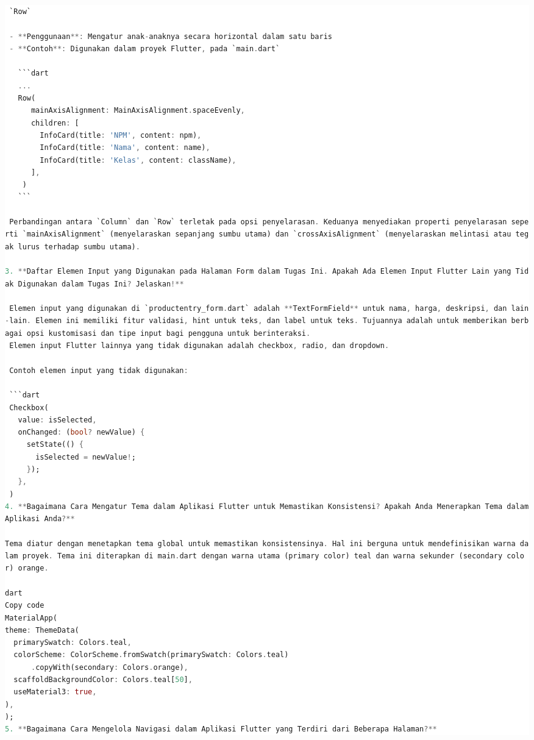   ```dart
   `Row`
     
   - **Penggunaan**: Mengatur anak-anaknya secara horizontal dalam satu baris
   - **Contoh**: Digunakan dalam proyek Flutter, pada `main.dart`

     ```dart
     ...
     Row(
        mainAxisAlignment: MainAxisAlignment.spaceEvenly,
        children: [
          InfoCard(title: 'NPM', content: npm),
          InfoCard(title: 'Nama', content: name),
          InfoCard(title: 'Kelas', content: className),
        ],
      )
     ```

   Perbandingan antara `Column` dan `Row` terletak pada opsi penyelarasan. Keduanya menyediakan properti penyelarasan seperti `mainAxisAlignment` (menyelaraskan sepanjang sumbu utama) dan `crossAxisAlignment` (menyelaraskan melintasi atau tegak lurus terhadap sumbu utama).

3. **Daftar Elemen Input yang Digunakan pada Halaman Form dalam Tugas Ini. Apakah Ada Elemen Input Flutter Lain yang Tidak Digunakan dalam Tugas Ini? Jelaskan!**

   Elemen input yang digunakan di `productentry_form.dart` adalah **TextFormField** untuk nama, harga, deskripsi, dan lain-lain. Elemen ini memiliki fitur validasi, hint untuk teks, dan label untuk teks. Tujuannya adalah untuk memberikan berbagai opsi kustomisasi dan tipe input bagi pengguna untuk berinteraksi.
   Elemen input Flutter lainnya yang tidak digunakan adalah checkbox, radio, dan dropdown.

   Contoh elemen input yang tidak digunakan:

   ```dart
   Checkbox(
     value: isSelected,
     onChanged: (bool? newValue) {
       setState(() {
         isSelected = newValue!;
       });
     },
   )
4. **Bagaimana Cara Mengatur Tema dalam Aplikasi Flutter untuk Memastikan Konsistensi? Apakah Anda Menerapkan Tema dalam Aplikasi Anda?**

Tema diatur dengan menetapkan tema global untuk memastikan konsistensinya. Hal ini berguna untuk mendefinisikan warna dalam proyek. Tema ini diterapkan di main.dart dengan warna utama (primary color) teal dan warna sekunder (secondary color) orange.

dart
Copy code
MaterialApp(
  theme: ThemeData(
    primarySwatch: Colors.teal,
    colorScheme: ColorScheme.fromSwatch(primarySwatch: Colors.teal)
        .copyWith(secondary: Colors.orange),
    scaffoldBackgroundColor: Colors.teal[50],
    useMaterial3: true,
  ),
);
5. **Bagaimana Cara Mengelola Navigasi dalam Aplikasi Flutter yang Terdiri dari Beberapa Halaman?**

  ```